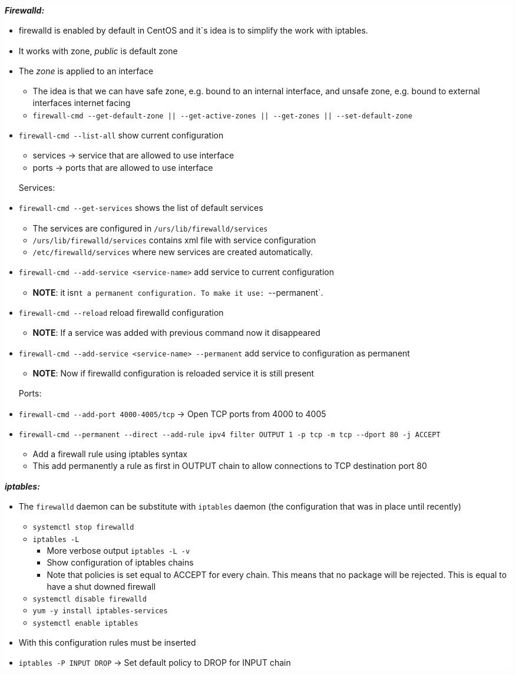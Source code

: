 

***Firewalld:***

* firewalld is enabled by default in CentOS and it`s idea is to simplify the work with iptables.
* It works with zone, *public* is default zone
* The *zone* is applied to an interface
  * The idea is that we can have safe zone, e.g. bound to an internal interface, and unsafe zone, e.g. bound to external interfaces internet facing
  * `firewall-cmd --get-default-zone || --get-active-zones || --get-zones || --set-default-zone`

* `firewall-cmd --list-all` show current configuration
  * services -> service that are allowed to use interface
  * ports -> ports that are allowed to use interface

  Services:

* `firewall-cmd --get-services` shows the list of default services
  * The services are configured in `/urs/lib/firewalld/services`
  * `/urs/lib/firewalld/services` contains xml file with service configuration
  * `/etc/firewalld/services` where new services are created automatically.

* `firewall-cmd --add-service <service-name>` add service to current configuration
  * **NOTE**: it isn`t a permanent configuration. To make it use: `--permanent`.

* `firewall-cmd --reload` reload firewalld configuration
  * **NOTE**: If a service was added with previous command now it disappeared

* `firewall-cmd --add-service <service-name> --permanent`  add service to configuration as permanent
  * **NOTE**: Now if firewalld configuration is reloaded service it is still present

  Ports:

* `firewall-cmd --add-port 4000-4005/tcp` -> Open TCP ports from 4000 to 4005

* `firewall-cmd --permanent --direct --add-rule ipv4 filter OUTPUT 1 -p tcp -m tcp --dport 80 -j ACCEPT`
  * Add a firewall rule using iptables syntax
  * This add permanently a rule as first in OUTPUT chain to allow connections to TCP destination port 80

***iptables:***

* The `firewalld` daemon can be substitute with `iptables` daemon (the configuration that was in place until recently)
  * `systemctl stop firewalld`
  * `iptables -L`
    * More verbose output `iptables -L -v`
    * Show configuration of iptables chains
    * Note that policies is set equal to ACCEPT for every chain. This means that no package will be rejected. This is equal to have a shut downed firewall
  * `systemctl disable firewalld`
  * `yum -y install iptables-services`
  * `systemctl enable iptables`

* With this configuration rules must be inserted
* `iptables -P INPUT DROP` -> Set default policy to DROP for INPUT chain
